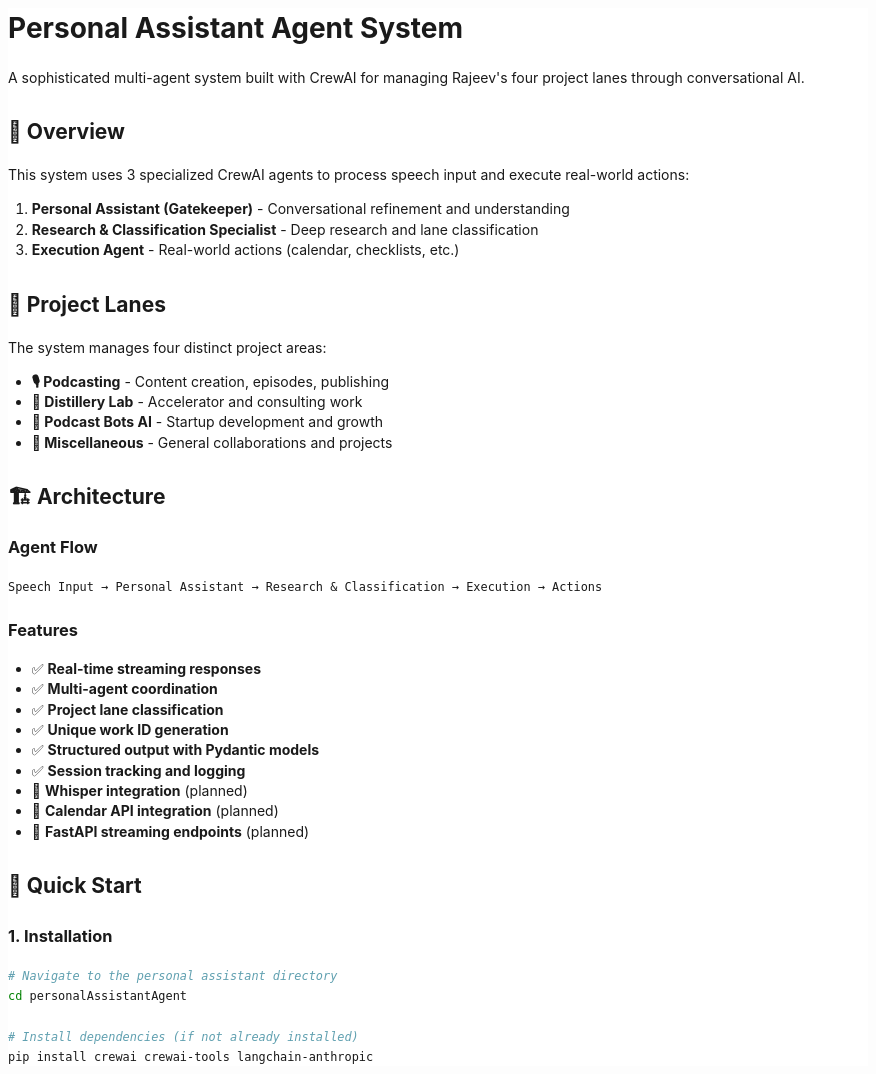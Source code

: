 # Personal Assistant Agent System

A sophisticated multi-agent system built with CrewAI for managing Rajeev's four project lanes through conversational AI.

## 🎯 Overview

This system uses 3 specialized CrewAI agents to process speech input and execute real-world actions:

1. **Personal Assistant (Gatekeeper)** - Conversational refinement and understanding
2. **Research & Classification Specialist** - Deep research and lane classification  
3. **Execution Agent** - Real-world actions (calendar, checklists, etc.)

## 📂 Project Lanes

The system manages four distinct project areas:

- **🎙️ Podcasting** - Content creation, episodes, publishing
- **🏢 Distillery Lab** - Accelerator and consulting work
- **🤖 Podcast Bots AI** - Startup development and growth
- **📝 Miscellaneous** - General collaborations and projects

## 🏗️ Architecture

### Agent Flow
```
Speech Input → Personal Assistant → Research & Classification → Execution → Actions
```

### Features
- ✅ **Real-time streaming responses**
- ✅ **Multi-agent coordination** 
- ✅ **Project lane classification**
- ✅ **Unique work ID generation**
- ✅ **Structured output with Pydantic models**
- ✅ **Session tracking and logging**
- 🔄 **Whisper integration** (planned)
- 🔄 **Calendar API integration** (planned)
- 🔄 **FastAPI streaming endpoints** (planned)

## 🚀 Quick Start

### 1. Installation
```bash
# Navigate to the personal assistant directory
cd personalAssistantAgent

# Install dependencies (if not already installed)
pip install crewai crewai-tools langchain-anthropic
```
